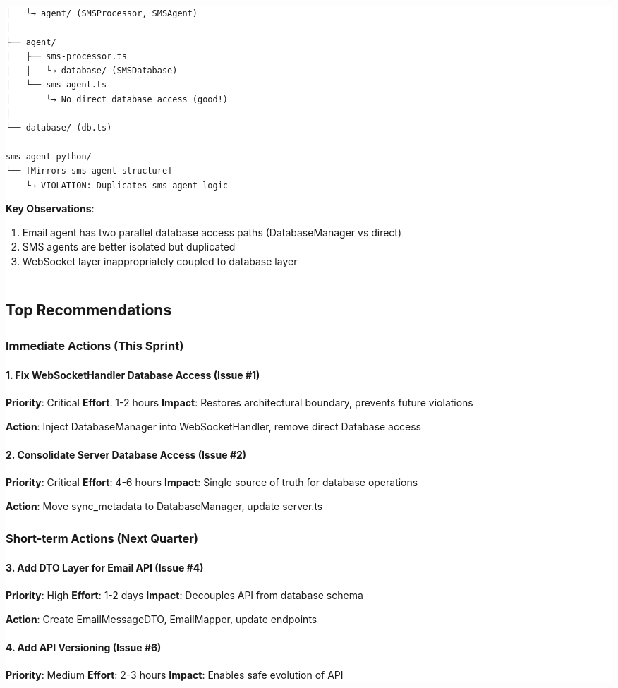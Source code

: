 ```
│   └→ agent/ (SMSProcessor, SMSAgent)
│
├── agent/
│   ├── sms-processor.ts
│   │   └→ database/ (SMSDatabase)
│   └── sms-agent.ts
│       └→ No direct database access (good!)
│
└── database/ (db.ts)

sms-agent-python/
└── [Mirrors sms-agent structure]
    └→ VIOLATION: Duplicates sms-agent logic
```

**Key Observations**:
1. Email agent has two parallel database access paths (DatabaseManager vs direct)
2. SMS agents are better isolated but duplicated
3. WebSocket layer inappropriately coupled to database layer

---

## Top Recommendations

### Immediate Actions (This Sprint)

#### 1. Fix WebSocketHandler Database Access (Issue #1)
**Priority**: Critical
**Effort**: 1-2 hours
**Impact**: Restores architectural boundary, prevents future violations

**Action**: Inject DatabaseManager into WebSocketHandler, remove direct Database access

#### 2. Consolidate Server Database Access (Issue #2)
**Priority**: Critical
**Effort**: 4-6 hours
**Impact**: Single source of truth for database operations

**Action**: Move sync_metadata to DatabaseManager, update server.ts

### Short-term Actions (Next Quarter)

#### 3. Add DTO Layer for Email API (Issue #4)
**Priority**: High
**Effort**: 1-2 days
**Impact**: Decouples API from database schema

**Action**: Create EmailMessageDTO, EmailMapper, update endpoints

#### 4. Add API Versioning (Issue #6)
**Priority**: Medium
**Effort**: 2-3 hours
**Impact**: Enables safe evolution of API
